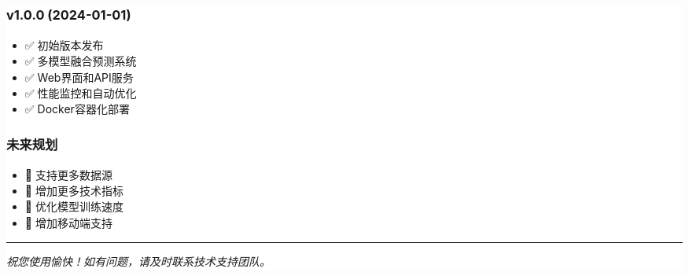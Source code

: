 ### v1.0.0 (2024-01-01)
- ✅ 初始版本发布
- ✅ 多模型融合预测系统
- ✅ Web界面和API服务
- ✅ 性能监控和自动优化
- ✅ Docker容器化部署

### 未来规划
- 🔄 支持更多数据源
- 🔄 增加更多技术指标
- 🔄 优化模型训练速度
- 🔄 增加移动端支持

---

*祝您使用愉快！如有问题，请及时联系技术支持团队。*